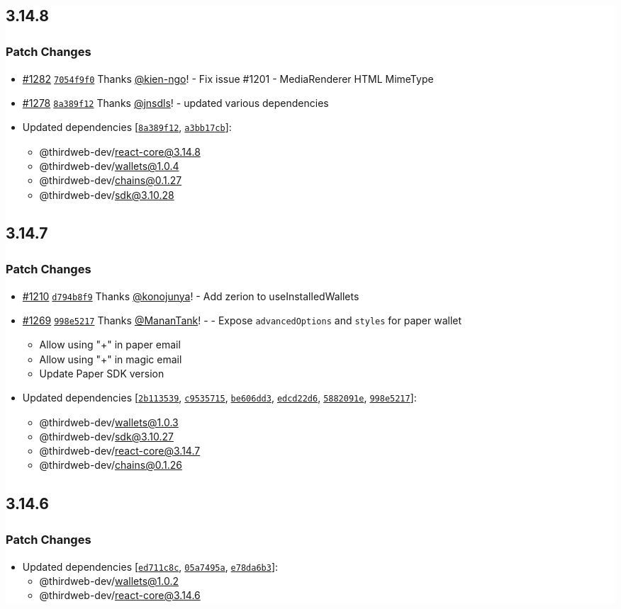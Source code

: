 ## 3.14.8

### Patch Changes

- [#1282](https://github.com/thirdweb-dev/js/pull/1282) [`7054f9f0`](https://github.com/thirdweb-dev/js/commit/7054f9f01691e1c942ffbec3ee8042218aadd126) Thanks [@kien-ngo](https://github.com/kien-ngo)! - Fix issue #1201 - MediaRenderer HTML MimeType

- [#1278](https://github.com/thirdweb-dev/js/pull/1278) [`8a389f12`](https://github.com/thirdweb-dev/js/commit/8a389f1295d2bf726059997ea0ca10cf0424f2a2) Thanks [@jnsdls](https://github.com/jnsdls)! - updated various dependencies

- Updated dependencies [[`8a389f12`](https://github.com/thirdweb-dev/js/commit/8a389f1295d2bf726059997ea0ca10cf0424f2a2), [`a3bb17cb`](https://github.com/thirdweb-dev/js/commit/a3bb17cb33f033846fb3b4c8a0a4809ba76cab96)]:
  - @thirdweb-dev/react-core@3.14.8
  - @thirdweb-dev/wallets@1.0.4
  - @thirdweb-dev/chains@0.1.27
  - @thirdweb-dev/sdk@3.10.28

## 3.14.7

### Patch Changes

- [#1210](https://github.com/thirdweb-dev/js/pull/1210) [`d794b8f9`](https://github.com/thirdweb-dev/js/commit/d794b8f9f41dbd7e461ef07d0808c5b6d2f85515) Thanks [@konojunya](https://github.com/konojunya)! - Add zerion to useInstalledWallets

- [#1269](https://github.com/thirdweb-dev/js/pull/1269) [`998e5217`](https://github.com/thirdweb-dev/js/commit/998e521733efd6a67e42f9bf0beab5fbdccf08ae) Thanks [@MananTank](https://github.com/MananTank)! - - Expose `advancedOptions` and `styles` for paper wallet
  - Allow using "+" in paper email
  - Allow using "+" in magic email
  - Update Paper SDK version
- Updated dependencies [[`2b113539`](https://github.com/thirdweb-dev/js/commit/2b113539098384f910b3c4d54e1fde9d35a6f053), [`c9535715`](https://github.com/thirdweb-dev/js/commit/c95357158819abd42d4b0900ecc2fa40fcb957f8), [`be606dd3`](https://github.com/thirdweb-dev/js/commit/be606dd3c93c1514834c1d970e864d7f949a07ab), [`edcd22d6`](https://github.com/thirdweb-dev/js/commit/edcd22d61236edb2832f9b2f9796e891d58cb145), [`5882091e`](https://github.com/thirdweb-dev/js/commit/5882091eab65978009a5a5305701f121851b10ad), [`998e5217`](https://github.com/thirdweb-dev/js/commit/998e521733efd6a67e42f9bf0beab5fbdccf08ae)]:
  - @thirdweb-dev/wallets@1.0.3
  - @thirdweb-dev/sdk@3.10.27
  - @thirdweb-dev/react-core@3.14.7
  - @thirdweb-dev/chains@0.1.26

## 3.14.6

### Patch Changes

- Updated dependencies [[`ed711c8c`](https://github.com/thirdweb-dev/js/commit/ed711c8cb2ed6a0deb1b2a5eeec06df1d4edc5e8), [`05a7495a`](https://github.com/thirdweb-dev/js/commit/05a7495a132aabab5f48abbdb80a468ff6f65df8), [`e78da6b3`](https://github.com/thirdweb-dev/js/commit/e78da6b36cfa6d954234820563201bf760186ed1)]:
  - @thirdweb-dev/wallets@1.0.2
  - @thirdweb-dev/react-core@3.14.6
